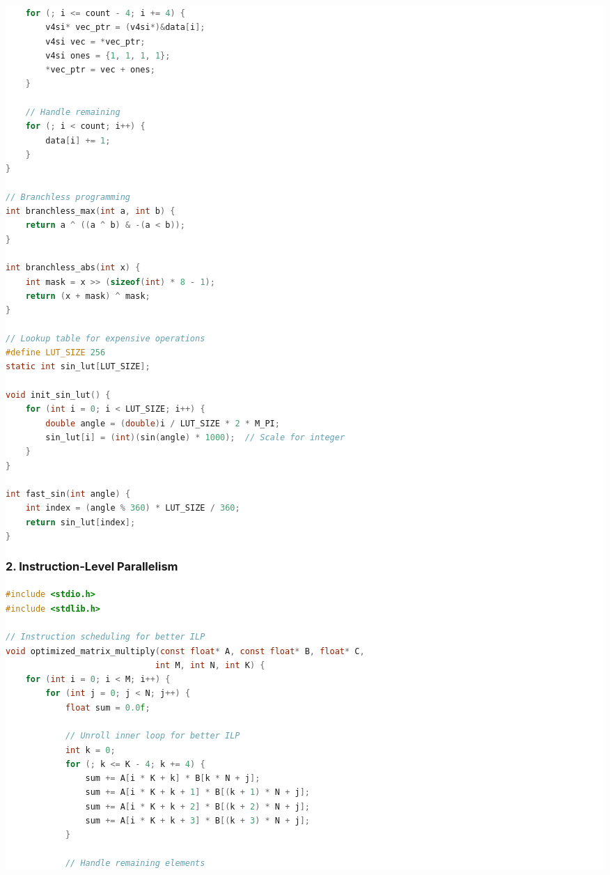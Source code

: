 ```c
    for (; i <= count - 4; i += 4) {
        v4si* vec_ptr = (v4si*)&data[i];
        v4si vec = *vec_ptr;
        v4si ones = {1, 1, 1, 1};
        *vec_ptr = vec + ones;
    }

    // Handle remaining
    for (; i < count; i++) {
        data[i] += 1;
    }
}

// Branchless programming
int branchless_max(int a, int b) {
    return a ^ ((a ^ b) & -(a < b));
}

int branchless_abs(int x) {
    int mask = x >> (sizeof(int) * 8 - 1);
    return (x + mask) ^ mask;
}

// Lookup table for expensive operations
#define LUT_SIZE 256
static int sin_lut[LUT_SIZE];

void init_sin_lut() {
    for (int i = 0; i < LUT_SIZE; i++) {
        double angle = (double)i / LUT_SIZE * 2 * M_PI;
        sin_lut[i] = (int)(sin(angle) * 1000);  // Scale for integer
    }
}

int fast_sin(int angle) {
    int index = (angle % 360) * LUT_SIZE / 360;
    return sin_lut[index];
}
```

### **2. Instruction-Level Parallelism**

```c
#include <stdio.h>
#include <stdlib.h>

// Instruction scheduling for better ILP
void optimized_matrix_multiply(const float* A, const float* B, float* C,
                              int M, int N, int K) {
    for (int i = 0; i < M; i++) {
        for (int j = 0; j < N; j++) {
            float sum = 0.0f;

            // Unroll inner loop for better ILP
            int k = 0;
            for (; k <= K - 4; k += 4) {
                sum += A[i * K + k] * B[k * N + j];
                sum += A[i * K + k + 1] * B[(k + 1) * N + j];
                sum += A[i * K + k + 2] * B[(k + 2) * N + j];
                sum += A[i * K + k + 3] * B[(k + 3) * N + j];
            }

            // Handle remaining elements
```